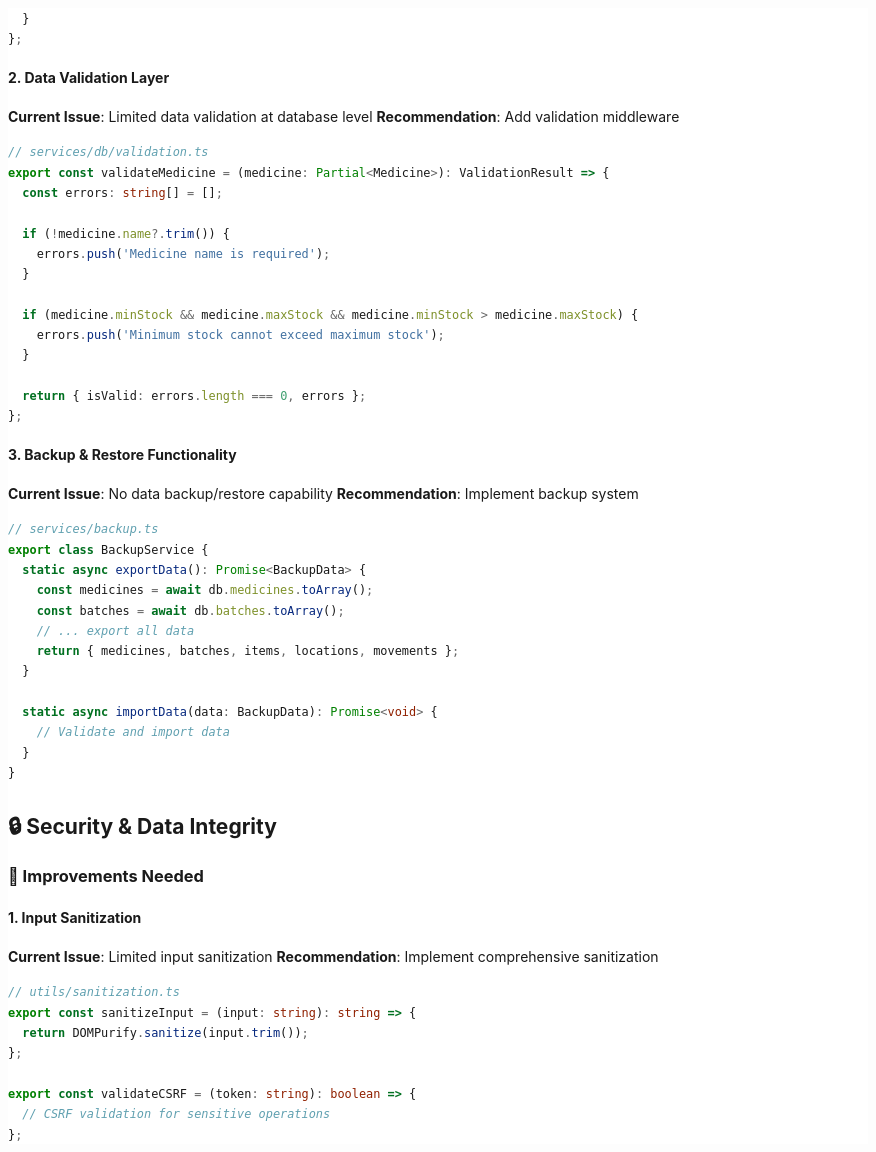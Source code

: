 ```typescript
  }
};
```

#### 2. **Data Validation Layer**
**Current Issue**: Limited data validation at database level
**Recommendation**: Add validation middleware
```typescript
// services/db/validation.ts
export const validateMedicine = (medicine: Partial<Medicine>): ValidationResult => {
  const errors: string[] = [];
  
  if (!medicine.name?.trim()) {
    errors.push('Medicine name is required');
  }
  
  if (medicine.minStock && medicine.maxStock && medicine.minStock > medicine.maxStock) {
    errors.push('Minimum stock cannot exceed maximum stock');
  }
  
  return { isValid: errors.length === 0, errors };
};
```

#### 3. **Backup & Restore Functionality**
**Current Issue**: No data backup/restore capability
**Recommendation**: Implement backup system
```typescript
// services/backup.ts
export class BackupService {
  static async exportData(): Promise<BackupData> {
    const medicines = await db.medicines.toArray();
    const batches = await db.batches.toArray();
    // ... export all data
    return { medicines, batches, items, locations, movements };
  }

  static async importData(data: BackupData): Promise<void> {
    // Validate and import data
  }
}
```

## 🔒 Security & Data Integrity

### 🔧 Improvements Needed

#### 1. **Input Sanitization**
**Current Issue**: Limited input sanitization
**Recommendation**: Implement comprehensive sanitization
```typescript
// utils/sanitization.ts
export const sanitizeInput = (input: string): string => {
  return DOMPurify.sanitize(input.trim());
};

export const validateCSRF = (token: string): boolean => {
  // CSRF validation for sensitive operations
};
```
